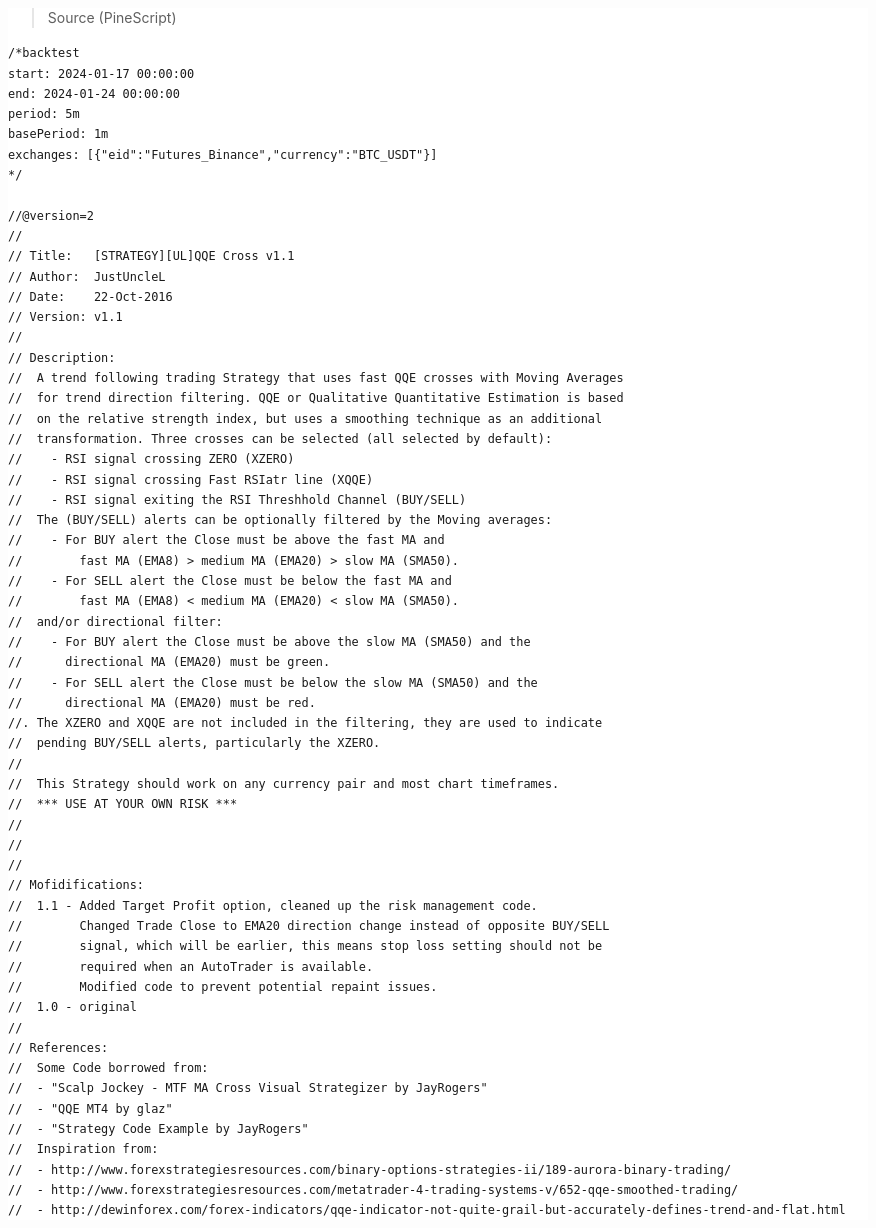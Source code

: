 
> Source (PineScript)

``` pinescript
/*backtest
start: 2024-01-17 00:00:00
end: 2024-01-24 00:00:00
period: 5m
basePeriod: 1m
exchanges: [{"eid":"Futures_Binance","currency":"BTC_USDT"}]
*/

//@version=2
//
// Title:   [STRATEGY][UL]QQE Cross v1.1
// Author:  JustUncleL
// Date:    22-Oct-2016
// Version: v1.1
//
// Description:
//  A trend following trading Strategy that uses fast QQE crosses with Moving Averages
//  for trend direction filtering. QQE or Qualitative Quantitative Estimation is based 
//  on the relative strength index, but uses a smoothing technique as an additional 
//  transformation. Three crosses can be selected (all selected by default): 
//    - RSI signal crossing ZERO (XZERO)
//    - RSI signal crossing Fast RSIatr line (XQQE)
//    - RSI signal exiting the RSI Threshhold Channel (BUY/SELL)
//  The (BUY/SELL) alerts can be optionally filtered by the Moving averages:
//    - For BUY alert the Close must be above the fast MA and 
//        fast MA (EMA8) > medium MA (EMA20) > slow MA (SMA50).
//    - For SELL alert the Close must be below the fast MA and
//        fast MA (EMA8) < medium MA (EMA20) < slow MA (SMA50).
//  and/or directional filter:
//    - For BUY alert the Close must be above the slow MA (SMA50) and the
//      directional MA (EMA20) must be green.
//    - For SELL alert the Close must be below the slow MA (SMA50) and the
//      directional MA (EMA20) must be red.
//. The XZERO and XQQE are not included in the filtering, they are used to indicate
//  pending BUY/SELL alerts, particularly the XZERO. 
//
//  This Strategy should work on any currency pair and most chart timeframes.
//  *** USE AT YOUR OWN RISK ***
//  
// 
//
// Mofidifications:
//  1.1 - Added Target Profit option, cleaned up the risk management code.
//        Changed Trade Close to EMA20 direction change instead of opposite BUY/SELL
//        signal, which will be earlier, this means stop loss setting should not be
//        required when an AutoTrader is available.
//        Modified code to prevent potential repaint issues.
//  1.0 - original
//
// References:
//  Some Code borrowed from:
//  - "Scalp Jockey - MTF MA Cross Visual Strategizer by JayRogers"
//  - "QQE MT4 by glaz"
//  - "Strategy Code Example by JayRogers"  
//  Inspiration from:
//  - http://www.forexstrategiesresources.com/binary-options-strategies-ii/189-aurora-binary-trading/
//  - http://www.forexstrategiesresources.com/metatrader-4-trading-systems-v/652-qqe-smoothed-trading/
//  - http://dewinforex.com/forex-indicators/qqe-indicator-not-quite-grail-but-accurately-defines-trend-and-flat.html
```